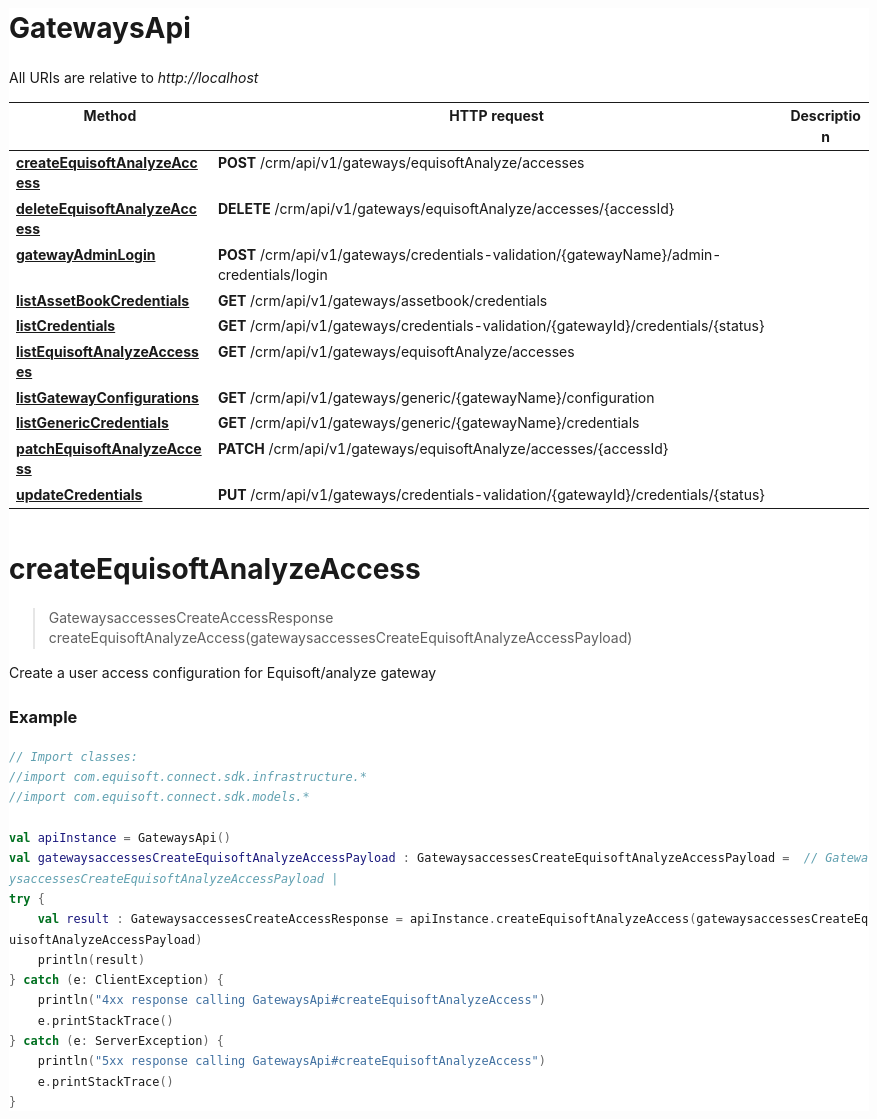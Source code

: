 # GatewaysApi

All URIs are relative to *http://localhost*

Method | HTTP request | Description
------------- | ------------- | -------------
[**createEquisoftAnalyzeAccess**](GatewaysApi.md#createEquisoftAnalyzeAccess) | **POST** /crm/api/v1/gateways/equisoftAnalyze/accesses | 
[**deleteEquisoftAnalyzeAccess**](GatewaysApi.md#deleteEquisoftAnalyzeAccess) | **DELETE** /crm/api/v1/gateways/equisoftAnalyze/accesses/{accessId} | 
[**gatewayAdminLogin**](GatewaysApi.md#gatewayAdminLogin) | **POST** /crm/api/v1/gateways/credentials-validation/{gatewayName}/admin-credentials/login | 
[**listAssetBookCredentials**](GatewaysApi.md#listAssetBookCredentials) | **GET** /crm/api/v1/gateways/assetbook/credentials | 
[**listCredentials**](GatewaysApi.md#listCredentials) | **GET** /crm/api/v1/gateways/credentials-validation/{gatewayId}/credentials/{status} | 
[**listEquisoftAnalyzeAccesses**](GatewaysApi.md#listEquisoftAnalyzeAccesses) | **GET** /crm/api/v1/gateways/equisoftAnalyze/accesses | 
[**listGatewayConfigurations**](GatewaysApi.md#listGatewayConfigurations) | **GET** /crm/api/v1/gateways/generic/{gatewayName}/configuration | 
[**listGenericCredentials**](GatewaysApi.md#listGenericCredentials) | **GET** /crm/api/v1/gateways/generic/{gatewayName}/credentials | 
[**patchEquisoftAnalyzeAccess**](GatewaysApi.md#patchEquisoftAnalyzeAccess) | **PATCH** /crm/api/v1/gateways/equisoftAnalyze/accesses/{accessId} | 
[**updateCredentials**](GatewaysApi.md#updateCredentials) | **PUT** /crm/api/v1/gateways/credentials-validation/{gatewayId}/credentials/{status} | 


<a name="createEquisoftAnalyzeAccess"></a>
# **createEquisoftAnalyzeAccess**
> GatewaysaccessesCreateAccessResponse createEquisoftAnalyzeAccess(gatewaysaccessesCreateEquisoftAnalyzeAccessPayload)



Create a user access configuration for Equisoft/analyze gateway

### Example
```kotlin
// Import classes:
//import com.equisoft.connect.sdk.infrastructure.*
//import com.equisoft.connect.sdk.models.*

val apiInstance = GatewaysApi()
val gatewaysaccessesCreateEquisoftAnalyzeAccessPayload : GatewaysaccessesCreateEquisoftAnalyzeAccessPayload =  // GatewaysaccessesCreateEquisoftAnalyzeAccessPayload | 
try {
    val result : GatewaysaccessesCreateAccessResponse = apiInstance.createEquisoftAnalyzeAccess(gatewaysaccessesCreateEquisoftAnalyzeAccessPayload)
    println(result)
} catch (e: ClientException) {
    println("4xx response calling GatewaysApi#createEquisoftAnalyzeAccess")
    e.printStackTrace()
} catch (e: ServerException) {
    println("5xx response calling GatewaysApi#createEquisoftAnalyzeAccess")
    e.printStackTrace()
}
```
